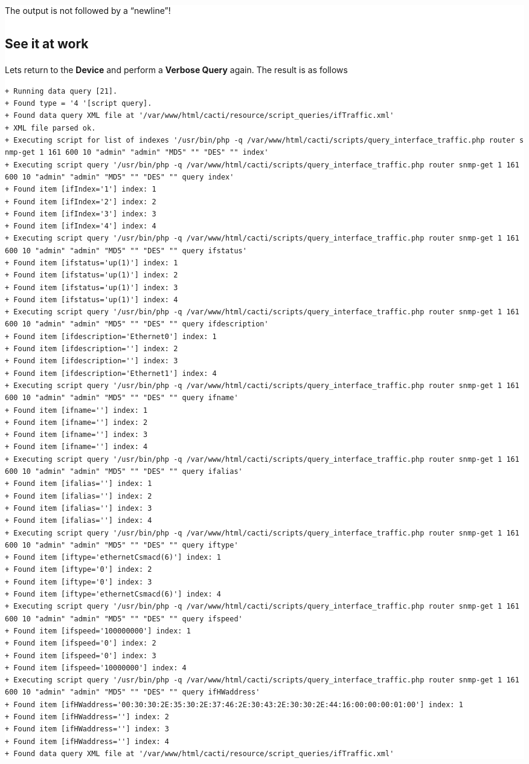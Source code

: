 The output is not followed by a “newline”!

## See it at work

Lets return to the **Device** and perform a **Verbose Query** again. The result
is as follows

```console
+ Running data query [21].
+ Found type = '4 '[script query].
+ Found data query XML file at '/var/www/html/cacti/resource/script_queries/ifTraffic.xml'
+ XML file parsed ok.
+ Executing script for list of indexes '/usr/bin/php -q /var/www/html/cacti/scripts/query_interface_traffic.php router snmp-get 1 161 600 10 "admin" "admin" "MD5" "" "DES" "" index'
+ Executing script query '/usr/bin/php -q /var/www/html/cacti/scripts/query_interface_traffic.php router snmp-get 1 161 600 10 "admin" "admin" "MD5" "" "DES" "" query index'
+ Found item [ifIndex='1'] index: 1
+ Found item [ifIndex='2'] index: 2
+ Found item [ifIndex='3'] index: 3
+ Found item [ifIndex='4'] index: 4
+ Executing script query '/usr/bin/php -q /var/www/html/cacti/scripts/query_interface_traffic.php router snmp-get 1 161 600 10 "admin" "admin" "MD5" "" "DES" "" query ifstatus'
+ Found item [ifstatus='up(1)'] index: 1
+ Found item [ifstatus='up(1)'] index: 2
+ Found item [ifstatus='up(1)'] index: 3
+ Found item [ifstatus='up(1)'] index: 4
+ Executing script query '/usr/bin/php -q /var/www/html/cacti/scripts/query_interface_traffic.php router snmp-get 1 161 600 10 "admin" "admin" "MD5" "" "DES" "" query ifdescription'
+ Found item [ifdescription='Ethernet0'] index: 1
+ Found item [ifdescription=''] index: 2
+ Found item [ifdescription=''] index: 3
+ Found item [ifdescription='Ethernet1'] index: 4
+ Executing script query '/usr/bin/php -q /var/www/html/cacti/scripts/query_interface_traffic.php router snmp-get 1 161 600 10 "admin" "admin" "MD5" "" "DES" "" query ifname'
+ Found item [ifname=''] index: 1
+ Found item [ifname=''] index: 2
+ Found item [ifname=''] index: 3
+ Found item [ifname=''] index: 4
+ Executing script query '/usr/bin/php -q /var/www/html/cacti/scripts/query_interface_traffic.php router snmp-get 1 161 600 10 "admin" "admin" "MD5" "" "DES" "" query ifalias'
+ Found item [ifalias=''] index: 1
+ Found item [ifalias=''] index: 2
+ Found item [ifalias=''] index: 3
+ Found item [ifalias=''] index: 4
+ Executing script query '/usr/bin/php -q /var/www/html/cacti/scripts/query_interface_traffic.php router snmp-get 1 161 600 10 "admin" "admin" "MD5" "" "DES" "" query iftype'
+ Found item [iftype='ethernetCsmacd(6)'] index: 1
+ Found item [iftype='0'] index: 2
+ Found item [iftype='0'] index: 3
+ Found item [iftype='ethernetCsmacd(6)'] index: 4
+ Executing script query '/usr/bin/php -q /var/www/html/cacti/scripts/query_interface_traffic.php router snmp-get 1 161 600 10 "admin" "admin" "MD5" "" "DES" "" query ifspeed'
+ Found item [ifspeed='100000000'] index: 1
+ Found item [ifspeed='0'] index: 2
+ Found item [ifspeed='0'] index: 3
+ Found item [ifspeed='10000000'] index: 4
+ Executing script query '/usr/bin/php -q /var/www/html/cacti/scripts/query_interface_traffic.php router snmp-get 1 161 600 10 "admin" "admin" "MD5" "" "DES" "" query ifHWaddress'
+ Found item [ifHWaddress='00:30:30:2E:35:30:2E:37:46:2E:30:43:2E:30:30:2E:44:16:00:00:00:01:00'] index: 1
+ Found item [ifHWaddress=''] index: 2
+ Found item [ifHWaddress=''] index: 3
+ Found item [ifHWaddress=''] index: 4
+ Found data query XML file at '/var/www/html/cacti/resource/script_queries/ifTraffic.xml'
```